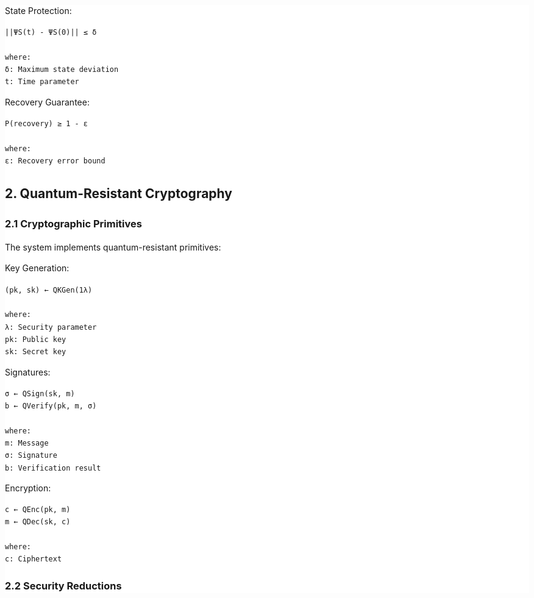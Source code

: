 State Protection:
```
||ΨS(t) - ΨS(0)|| ≤ δ 

where:
δ: Maximum state deviation
t: Time parameter
```

Recovery Guarantee:
```
P(recovery) ≥ 1 - ε

where:
ε: Recovery error bound
```

## 2. Quantum-Resistant Cryptography

### 2.1 Cryptographic Primitives

The system implements quantum-resistant primitives:

Key Generation:
```
(pk, sk) ← QKGen(1λ)

where:
λ: Security parameter
pk: Public key
sk: Secret key
```

Signatures:
```
σ ← QSign(sk, m)
b ← QVerify(pk, m, σ)

where:
m: Message
σ: Signature
b: Verification result
```

Encryption:
```
c ← QEnc(pk, m)
m ← QDec(sk, c)

where:
c: Ciphertext
```

### 2.2 Security Reductions
